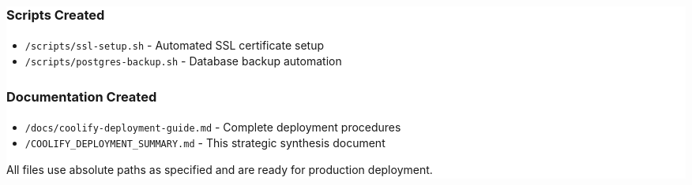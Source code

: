 ### Scripts Created  
- `/scripts/ssl-setup.sh` - Automated SSL certificate setup
- `/scripts/postgres-backup.sh` - Database backup automation

### Documentation Created
- `/docs/coolify-deployment-guide.md` - Complete deployment procedures
- `/COOLIFY_DEPLOYMENT_SUMMARY.md` - This strategic synthesis document

All files use absolute paths as specified and are ready for production deployment.